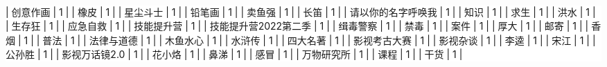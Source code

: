 | 创意作画 | 1 |
| 橡皮 | 1 |
| 星尘斗士 | 1 |
| 铅笔画 | 1 |
| 卖鱼强 | 1 |
| 长笛 | 1 |
| 请以你的名字呼唤我 | 1 |
| 知识 | 1 |
| 求生 | 1 |
| 洪水 | 1 |
| 生存狂 | 1 |
| 应急自救 | 1 |
| 技能提升营 | 1 |
| 技能提升营2022第二季 | 1 |
| 缉毒警察 | 1 |
| 禁毒 | 1 |
| 案件 | 1 |
| 厚大 | 1 |
| 邮寄 | 1 |
| 香烟 | 1 |
| 普法 | 1 |
| 法律与道德 | 1 |
| 木鱼水心 | 1 |
| 水浒传 | 1 |
| 四大名著 | 1 |
| 影视考古大赛 | 1 |
| 影视杂谈 | 1 |
| 李逵 | 1 |
| 宋江 | 1 |
| 公孙胜 | 1 |
| 影视万话镜2.0 | 1 |
| 花小烙 | 1 |
| 鼻涕 | 1 |
| 感冒 | 1 |
| 万物研究所 | 1 |
| 课程 | 1 |
| 干货 | 1 |